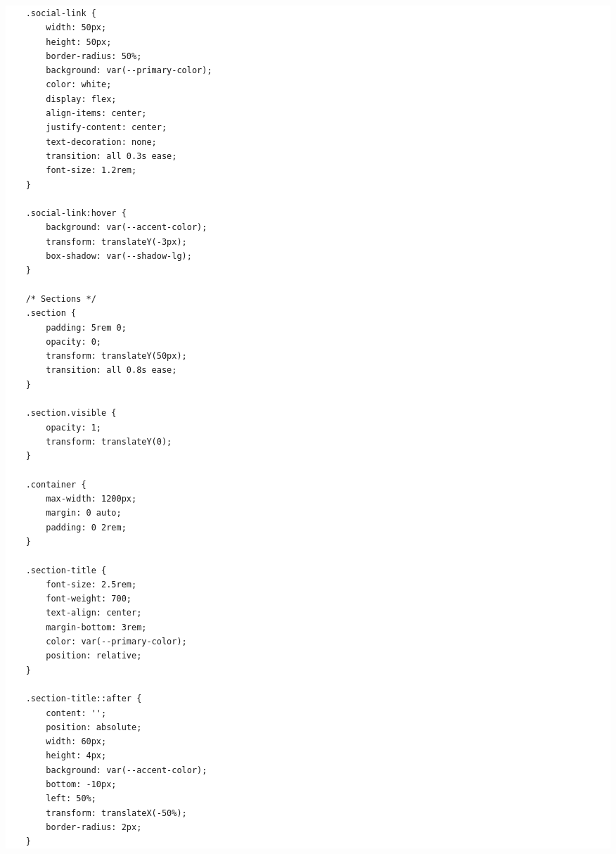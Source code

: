         .social-link {
            width: 50px;
            height: 50px;
            border-radius: 50%;
            background: var(--primary-color);
            color: white;
            display: flex;
            align-items: center;
            justify-content: center;
            text-decoration: none;
            transition: all 0.3s ease;
            font-size: 1.2rem;
        }

        .social-link:hover {
            background: var(--accent-color);
            transform: translateY(-3px);
            box-shadow: var(--shadow-lg);
        }

        /* Sections */
        .section {
            padding: 5rem 0;
            opacity: 0;
            transform: translateY(50px);
            transition: all 0.8s ease;
        }

        .section.visible {
            opacity: 1;
            transform: translateY(0);
        }

        .container {
            max-width: 1200px;
            margin: 0 auto;
            padding: 0 2rem;
        }

        .section-title {
            font-size: 2.5rem;
            font-weight: 700;
            text-align: center;
            margin-bottom: 3rem;
            color: var(--primary-color);
            position: relative;
        }

        .section-title::after {
            content: '';
            position: absolute;
            width: 60px;
            height: 4px;
            background: var(--accent-color);
            bottom: -10px;
            left: 50%;
            transform: translateX(-50%);
            border-radius: 2px;
        }
